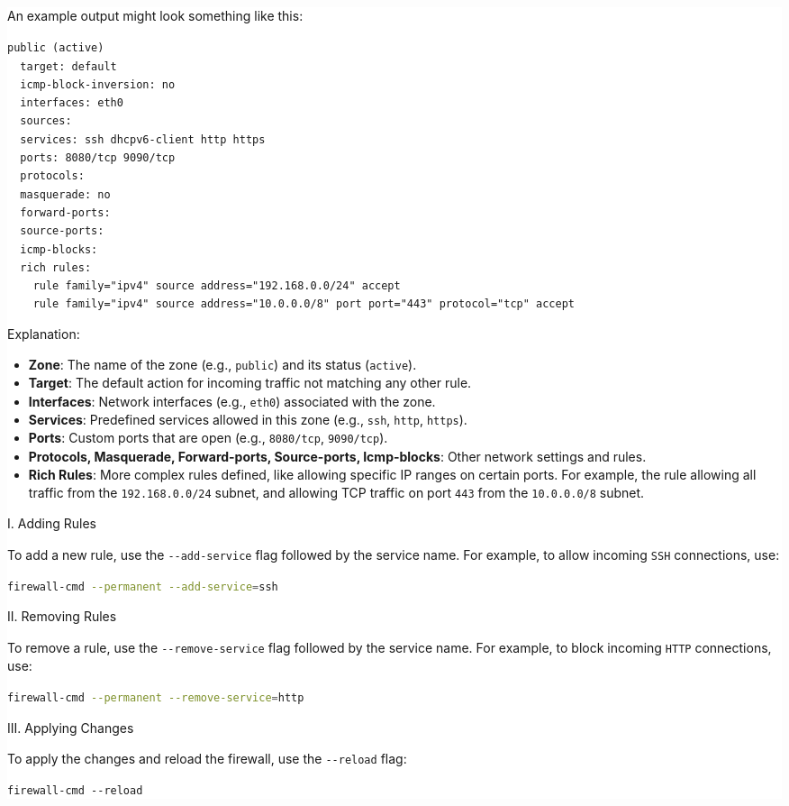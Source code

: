 An example output might look something like this:

```
public (active)
  target: default
  icmp-block-inversion: no
  interfaces: eth0
  sources: 
  services: ssh dhcpv6-client http https
  ports: 8080/tcp 9090/tcp
  protocols: 
  masquerade: no
  forward-ports: 
  source-ports: 
  icmp-blocks: 
  rich rules: 
    rule family="ipv4" source address="192.168.0.0/24" accept
    rule family="ipv4" source address="10.0.0.0/8" port port="443" protocol="tcp" accept
```

Explanation:

- **Zone**: The name of the zone (e.g., `public`) and its status (`active`).
- **Target**: The default action for incoming traffic not matching any other rule.
- **Interfaces**: Network interfaces (e.g., `eth0`) associated with the zone.
- **Services**: Predefined services allowed in this zone (e.g., `ssh`, `http`, `https`).
- **Ports**: Custom ports that are open (e.g., `8080/tcp`, `9090/tcp`).
- **Protocols, Masquerade, Forward-ports, Source-ports, Icmp-blocks**: Other network settings and rules.
- **Rich Rules**: More complex rules defined, like allowing specific IP ranges on certain ports. For example, the rule allowing all traffic from the `192.168.0.0/24` subnet, and allowing TCP traffic on port `443` from the `10.0.0.0/8` subnet.

I. Adding Rules

To add a new rule, use the `--add-service` flag followed by the service name. For example, to allow incoming `SSH` connections, use:

```bash
firewall-cmd --permanent --add-service=ssh
```

II. Removing Rules

To remove a rule, use the `--remove-service` flag followed by the service name. For example, to block incoming `HTTP` connections, use:

```bash
firewall-cmd --permanent --remove-service=http
```

III. Applying Changes

To apply the changes and reload the firewall, use the `--reload` flag:

```
firewall-cmd --reload
```
